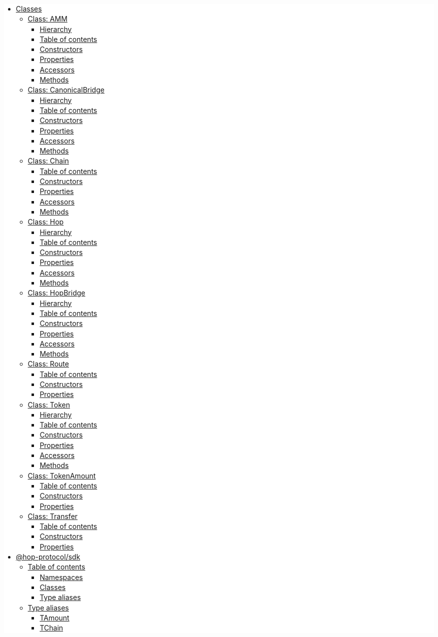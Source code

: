 


- [Classes](#classes)
  - [Class: AMM](#class-amm)
    - [Hierarchy](#hierarchy)
    - [Table of contents](#table-of-contents)
    - [Constructors](#constructors)
    - [Properties](#properties)
    - [Accessors](#accessors)
    - [Methods](#methods)
  - [Class: CanonicalBridge](#class-canonicalbridge)
    - [Hierarchy](#hierarchy-1)
    - [Table of contents](#table-of-contents-1)
    - [Constructors](#constructors-1)
    - [Properties](#properties-1)
    - [Accessors](#accessors-1)
    - [Methods](#methods-1)
  - [Class: Chain](#class-chain)
    - [Table of contents](#table-of-contents-2)
    - [Constructors](#constructors-2)
    - [Properties](#properties-2)
    - [Accessors](#accessors-2)
    - [Methods](#methods-2)
  - [Class: Hop](#class-hop)
    - [Hierarchy](#hierarchy-2)
    - [Table of contents](#table-of-contents-3)
    - [Constructors](#constructors-3)
    - [Properties](#properties-3)
    - [Accessors](#accessors-3)
    - [Methods](#methods-3)
  - [Class: HopBridge](#class-hopbridge)
    - [Hierarchy](#hierarchy-3)
    - [Table of contents](#table-of-contents-4)
    - [Constructors](#constructors-4)
    - [Properties](#properties-4)
    - [Accessors](#accessors-4)
    - [Methods](#methods-4)
  - [Class: Route](#class-route)
    - [Table of contents](#table-of-contents-5)
    - [Constructors](#constructors-5)
    - [Properties](#properties-5)
  - [Class: Token](#class-token)
    - [Hierarchy](#hierarchy-4)
    - [Table of contents](#table-of-contents-6)
    - [Constructors](#constructors-6)
    - [Properties](#properties-6)
    - [Accessors](#accessors-5)
    - [Methods](#methods-5)
  - [Class: TokenAmount](#class-tokenamount)
    - [Table of contents](#table-of-contents-7)
    - [Constructors](#constructors-7)
    - [Properties](#properties-7)
  - [Class: Transfer](#class-transfer)
    - [Table of contents](#table-of-contents-8)
    - [Constructors](#constructors-8)
    - [Properties](#properties-8)
- [@hop-protocol/sdk](#hop-protocolsdk)
  - [Table of contents](#table-of-contents-9)
    - [Namespaces](#namespaces)
    - [Classes](#classes-1)
    - [Type aliases](#type-aliases)
  - [Type aliases](#type-aliases-1)
    - [TAmount](#tamount)
    - [TChain](#tchain)